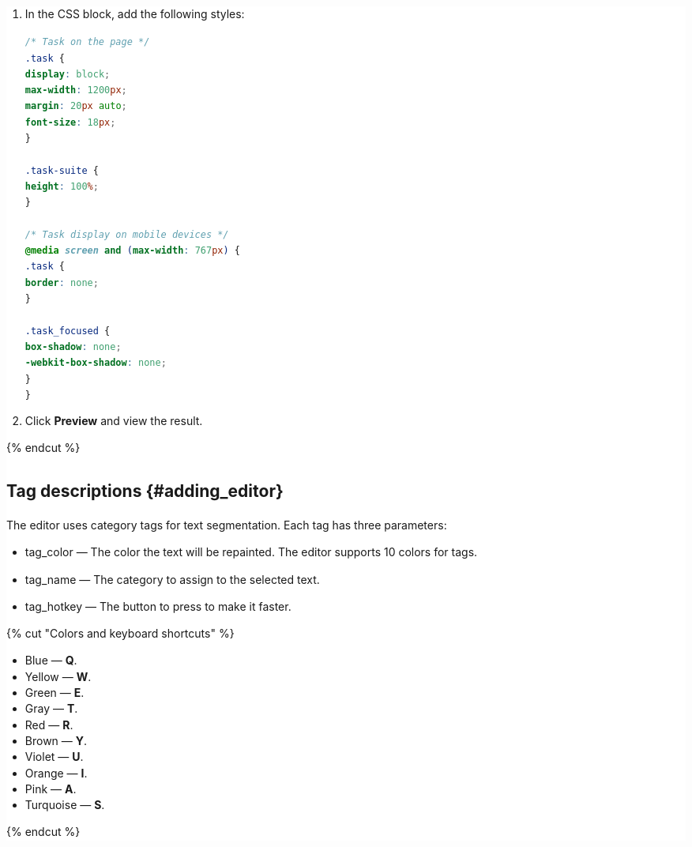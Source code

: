 1. In the CSS block, add the following styles:

    ```css
    /* Task on the page */
    .task {
    display: block;
    max-width: 1200px;
    margin: 20px auto;
    font-size: 18px;
    }

    .task-suite {
    height: 100%;
    }

    /* Task display on mobile devices */
    @media screen and (max-width: 767px) {
    .task {
    border: none;
    }

    .task_focused {
    box-shadow: none;
    -webkit-box-shadow: none;
    }
    }
    ```

1. Click **Preview** and view the result.

{% endcut %}

## Tag descriptions {#adding_editor}

The editor uses category tags for text segmentation. Each tag has three parameters:

- tag_color — The color the text will be repainted. The editor supports 10 colors for tags.

- tag_name — The category to assign to the selected text.

- tag_hotkey — The button to press to make it faster.

{% cut "Colors and keyboard shortcuts" %}

- Blue — **Q**.
- Yellow — **W**.
- Green — **E**.
- Gray — **T**.
- Red — **R**.
- Brown — **Y**.
- Violet — **U**.
- Orange — **I**.
- Pink — **A**.
- Turquoise — **S**.

{% endcut %}
